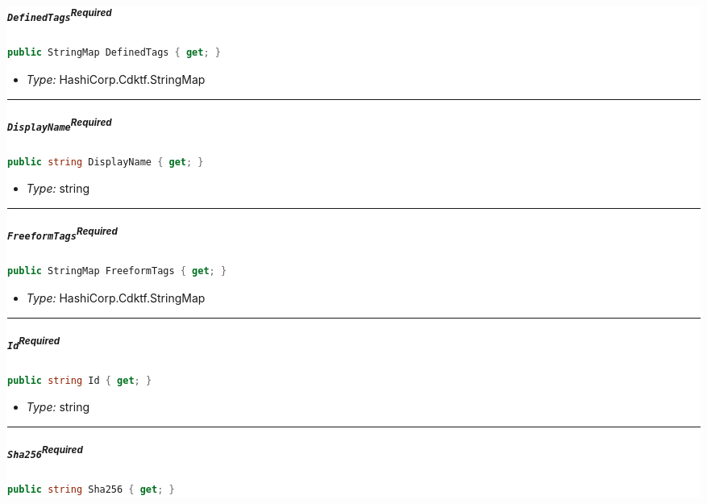 ##### `DefinedTags`<sup>Required</sup> <a name="DefinedTags" id="rhizo-co-terraform-provider-oci.dataOciGenericArtifactsContentArtifactByPath.DataOciGenericArtifactsContentArtifactByPath.property.definedTags"></a>

```csharp
public StringMap DefinedTags { get; }
```

- *Type:* HashiCorp.Cdktf.StringMap

---

##### `DisplayName`<sup>Required</sup> <a name="DisplayName" id="rhizo-co-terraform-provider-oci.dataOciGenericArtifactsContentArtifactByPath.DataOciGenericArtifactsContentArtifactByPath.property.displayName"></a>

```csharp
public string DisplayName { get; }
```

- *Type:* string

---

##### `FreeformTags`<sup>Required</sup> <a name="FreeformTags" id="rhizo-co-terraform-provider-oci.dataOciGenericArtifactsContentArtifactByPath.DataOciGenericArtifactsContentArtifactByPath.property.freeformTags"></a>

```csharp
public StringMap FreeformTags { get; }
```

- *Type:* HashiCorp.Cdktf.StringMap

---

##### `Id`<sup>Required</sup> <a name="Id" id="rhizo-co-terraform-provider-oci.dataOciGenericArtifactsContentArtifactByPath.DataOciGenericArtifactsContentArtifactByPath.property.id"></a>

```csharp
public string Id { get; }
```

- *Type:* string

---

##### `Sha256`<sup>Required</sup> <a name="Sha256" id="rhizo-co-terraform-provider-oci.dataOciGenericArtifactsContentArtifactByPath.DataOciGenericArtifactsContentArtifactByPath.property.sha256"></a>

```csharp
public string Sha256 { get; }
```
